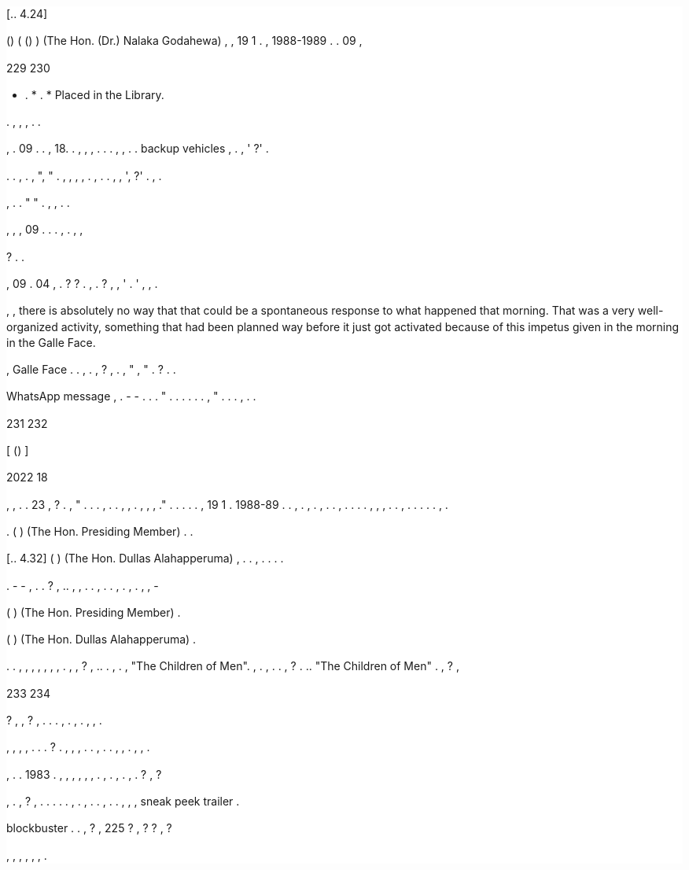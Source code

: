 [.. 4.24]

() ( () ) (The Hon. (Dr.) Nalaka Godahewa) , , 19 1 . , 1988-1989 . . 09 ,

229 230

* . * . * Placed in the Library.

. , , , . .

, . 09 . . , 18. . , , , . . . , , . . backup vehicles , . , ' ?' .

. . , . , ", " . , , , , . , . . , , ', ?' . , .

, . . " " . , , . .

, , , 09 . . . , . , ,

? . .

, 09 . 04 , . ? ? . , . ? , , ' . ' , , .

, , there is absolutely no way that that could be a spontaneous response to what happened that morning. That was a very well-organized activity, something that had been planned way before it just got activated because of this impetus given in the morning in the Galle Face.

, Galle Face . . , . , ? , . , " , " . ? . .

WhatsApp message , . - - . . . " . . . . . . , " . . . , . .

231 232

[ () ]

2022 18

, , . . 23 , ? . , " . . . , . . , , . , , , ." . . . . . , 19 1 . 1988-89 . . , . , . , . . , . . . . , , , . . , . . . . . , .

. ( ) (The Hon. Presiding Member) . .

[.. 4.32] ( ) (The Hon. Dullas Alahapperuma) , . . , . . . .

. - - , . . ? , .. , , . . , . . , . , . , , -

( ) (The Hon. Presiding Member) .

( ) (The Hon. Dullas Alahapperuma) .

. . , , , , , , , . , , ? , .. . , . , "The Children of Men". , . , . . , ? . .. "The Children of Men" . , ? ,

233 234

? , , ? , . . . , . , . , , .

, , , , . . . ? . , , , . . , . . , , . , , .

, . . 1983 . , , , , , , . , . , . , . ? , ?

, . , ? , . . . . . , . , . . , . . , , , sneak peek trailer .

blockbuster . . , ? , 225 ? , ? ? , ?

, , , , , , .
